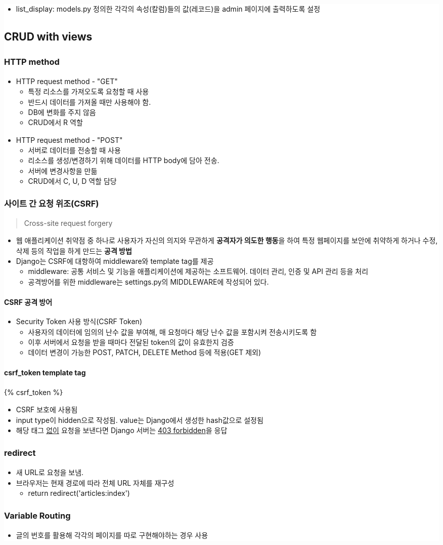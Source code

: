 - list_display: models.py 정의한 각각의 속성(칼럼)들의 값(레코드)을 admin 페이지에 출력하도록 설정



## CRUD with views

### HTTP method

- HTTP request method - "GET"
  - 특정 리소스를 가져오도록 요청할 때 사용
  - 반드시 데이터를 가져올 때만 사용해야 함.
  - DB에 변화를 주지 않음
  - CRUD에서 R 역할

* HTTP request method - "POST"
  * 서버로 데이터를 전송할 때 사용
  * 리소스를 생성/변경하기 위해 데이터를 HTTP body에 담아 전송.
  * 서버에 변경사항을 만듦
  * CRUD에서 C, U, D 역할 담당

### 사이트 간 요청 위조(CSRF)

> Cross-site request forgery

- 웹 애플리케이션 취약점 중 하나로 사용자가 자신의 의지와 무관하게 **공격자가 의도한 행동**을 하여 특정 웹페이지를 보안에 취약하게 하거나 수정, 삭제 등의 작업을 하게 만드는 **공격 방법**
- Django는 CSRF에 대항하여 middleware와 template tag를 제공
  - middleware: 공통 서비스 및 기능을 애플리케이션에 제공하는 소프트웨어. 데이터 관리, 인증 및 API 관리 등을 처리
  - 공격방어를 위한 middleware는 settings.py의 MIDDLEWARE에 작성되어 있다.

#### CSRF 공격 방어

- Security Token 사용 방식(CSRF Token)
  - 사용자의 데이터에 임의의 난수 값을 부여해, 매 요청마다 해당 난수 값을 포함시켜 전송시키도록 함
  - 이후 서버에서 요청을 받을 때마다 전달된 token의 값이 유효한지 검증
  - 데이터 변경이 가능한 POST, PATCH, DELETE Method 등에 적용(GET 제외)

#### csrf_token template tag

{% csrf_token %}

* CSRF 보호에 사용됨
* input type이 hidden으로 작성됨. value는 Django에서 생성한 hash값으로 설정됨
* 해당 태그 <u>없이</u> 요청을 보낸다면 Django 서버는 <u>403 forbidden</u>을 응답

### redirect

- 새 URL로 요청을 보냄.
- 브라우저는 현재 경로에 따라 전체 URL 자체를 재구성
  - return redirect('articles:index')

### Variable Routing

- 글의 번호를 활용해 각각의 페이지를 따로 구현해야하는 경우 사용
